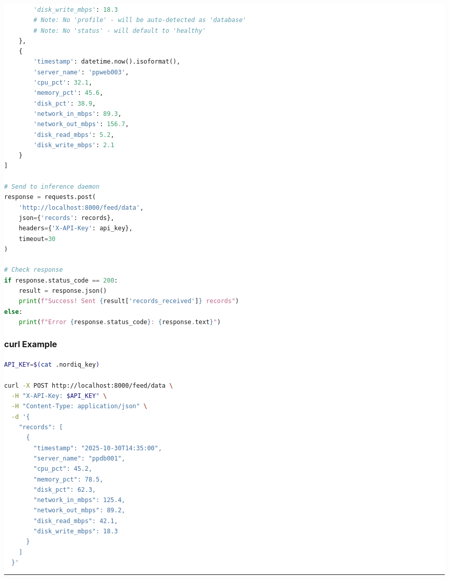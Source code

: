 ```python
        'disk_write_mbps': 18.3
        # Note: No 'profile' - will be auto-detected as 'database'
        # Note: No 'status' - will default to 'healthy'
    },
    {
        'timestamp': datetime.now().isoformat(),
        'server_name': 'ppweb003',
        'cpu_pct': 32.1,
        'memory_pct': 45.6,
        'disk_pct': 38.9,
        'network_in_mbps': 89.3,
        'network_out_mbps': 156.7,
        'disk_read_mbps': 5.2,
        'disk_write_mbps': 2.1
    }
]

# Send to inference daemon
response = requests.post(
    'http://localhost:8000/feed/data',
    json={'records': records},
    headers={'X-API-Key': api_key},
    timeout=30
)

# Check response
if response.status_code == 200:
    result = response.json()
    print(f"Success! Sent {result['records_received']} records")
else:
    print(f"Error {response.status_code}: {response.text}")
```

### curl Example

```bash
API_KEY=$(cat .nordiq_key)

curl -X POST http://localhost:8000/feed/data \
  -H "X-API-Key: $API_KEY" \
  -H "Content-Type: application/json" \
  -d '{
    "records": [
      {
        "timestamp": "2025-10-30T14:35:00",
        "server_name": "ppdb001",
        "cpu_pct": 45.2,
        "memory_pct": 78.5,
        "disk_pct": 62.3,
        "network_in_mbps": 125.4,
        "network_out_mbps": 89.2,
        "disk_read_mbps": 42.1,
        "disk_write_mbps": 18.3
      }
    ]
  }'
```

---
